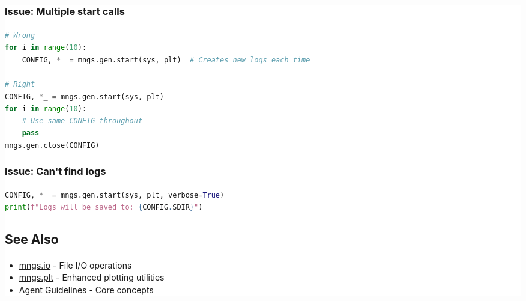 ### Issue: Multiple start calls
```python
# Wrong
for i in range(10):
    CONFIG, *_ = mngs.gen.start(sys, plt)  # Creates new logs each time
    
# Right
CONFIG, *_ = mngs.gen.start(sys, plt)
for i in range(10):
    # Use same CONFIG throughout
    pass
mngs.gen.close(CONFIG)
```

### Issue: Can't find logs
```python
CONFIG, *_ = mngs.gen.start(sys, plt, verbose=True)
print(f"Logs will be saved to: {CONFIG.SDIR}")
```

## See Also

- [mngs.io](../io/README.md) - File I/O operations
- [mngs.plt](../plt/README.md) - Enhanced plotting utilities
- [Agent Guidelines](../../agent_guidelines/02_core_concepts.md) - Core concepts